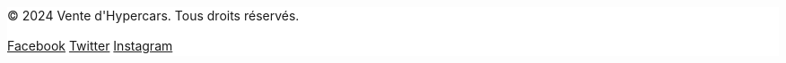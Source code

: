 <footer>
    <p>&copy; 2024 Vente d'Hypercars. Tous droits réservés.</p>
    <div class="social-links">
        <a href="https://www.facebook.com" target="_blank">Facebook</a>
        <a href="https://www.twitter.com" target="_blank">Twitter</a>
        <a href="https://www.instagram.com" target="_blank">Instagram</a>
    </div>
</footer>

</body>
</html>
